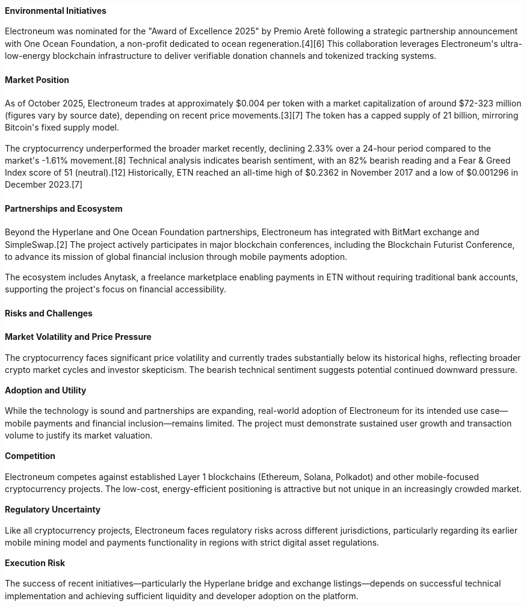 **Environmental Initiatives**

Electroneum was nominated for the "Award of Excellence 2025" by Premio Aretè following a strategic partnership announcement with One Ocean Foundation, a non-profit dedicated to ocean regeneration.[4][6] This collaboration leverages Electroneum's ultra-low-energy blockchain infrastructure to deliver verifiable donation channels and tokenized tracking systems.

#### Market Position

As of October 2025, Electroneum trades at approximately $0.004 per token with a market capitalization of around $72-323 million (figures vary by source date), depending on recent price movements.[3][7] The token has a capped supply of 21 billion, mirroring Bitcoin's fixed supply model.

The cryptocurrency underperformed the broader market recently, declining 2.33% over a 24-hour period compared to the market's -1.61% movement.[8] Technical analysis indicates bearish sentiment, with an 82% bearish reading and a Fear & Greed Index score of 51 (neutral).[12] Historically, ETN reached an all-time high of $0.2362 in November 2017 and a low of $0.001296 in December 2023.[7]

#### Partnerships and Ecosystem

Beyond the Hyperlane and One Ocean Foundation partnerships, Electroneum has integrated with BitMart exchange and SimpleSwap.[2] The project actively participates in major blockchain conferences, including the Blockchain Futurist Conference, to advance its mission of global financial inclusion through mobile payments adoption.

The ecosystem includes Anytask, a freelance marketplace enabling payments in ETN without requiring traditional bank accounts, supporting the project's focus on financial accessibility.

#### Risks and Challenges

**Market Volatility and Price Pressure**

The cryptocurrency faces significant price volatility and currently trades substantially below its historical highs, reflecting broader crypto market cycles and investor skepticism. The bearish technical sentiment suggests potential continued downward pressure.

**Adoption and Utility**

While the technology is sound and partnerships are expanding, real-world adoption of Electroneum for its intended use case—mobile payments and financial inclusion—remains limited. The project must demonstrate sustained user growth and transaction volume to justify its market valuation.

**Competition**

Electroneum competes against established Layer 1 blockchains (Ethereum, Solana, Polkadot) and other mobile-focused cryptocurrency projects. The low-cost, energy-efficient positioning is attractive but not unique in an increasingly crowded market.

**Regulatory Uncertainty**

Like all cryptocurrency projects, Electroneum faces regulatory risks across different jurisdictions, particularly regarding its earlier mobile mining model and payments functionality in regions with strict digital asset regulations.

**Execution Risk**

The success of recent initiatives—particularly the Hyperlane bridge and exchange listings—depends on successful technical implementation and achieving sufficient liquidity and developer adoption on the platform.
